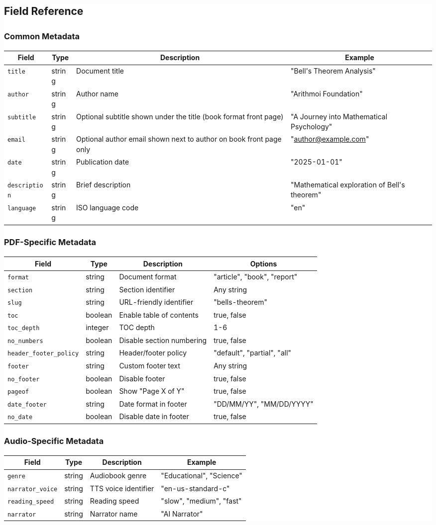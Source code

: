 ## Field Reference

### Common Metadata

| Field | Type | Description | Example |
|-------|------|-------------|---------|
| `title` | string | Document title | "Bell's Theorem Analysis" |
| `author` | string | Author name | "Arithmoi Foundation" |
| `subtitle` | string | Optional subtitle shown under the title (book format front page) | "A Journey into Mathematical Psychology" |
| `email` | string | Optional author email shown next to author on book front page only | "author@example.com" |
| `date` | string | Publication date | "2025-01-01" |
| `description` | string | Brief description | "Mathematical exploration of Bell's theorem" |
| `language` | string | ISO language code | "en" |

### PDF-Specific Metadata

| Field | Type | Description | Options |
|-------|------|-------------|---------|
| `format` | string | Document format | "article", "book", "report" |
| `section` | string | Section identifier | Any string |
| `slug` | string | URL-friendly identifier | "bells-theorem" |
| `toc` | boolean | Enable table of contents | true, false |
| `toc_depth` | integer | TOC depth | 1-6 |
| `no_numbers` | boolean | Disable section numbering | true, false |
| `header_footer_policy` | string | Header/footer policy | "default", "partial", "all" |
| `footer` | string | Custom footer text | Any string |
| `no_footer` | boolean | Disable footer | true, false |
| `pageof` | boolean | Show "Page X of Y" | true, false |
| `date_footer` | string | Date format in footer | "DD/MM/YY", "MM/DD/YYYY" |
| `no_date` | boolean | Disable date in footer | true, false |

### Audio-Specific Metadata

| Field | Type | Description | Example |
|-------|------|-------------|---------|
| `genre` | string | Audiobook genre | "Educational", "Science" |
| `narrator_voice` | string | TTS voice identifier | "en-us-standard-c" |
| `reading_speed` | string | Reading speed | "slow", "medium", "fast" |
| `narrator` | string | Narrator name | "AI Narrator" |
